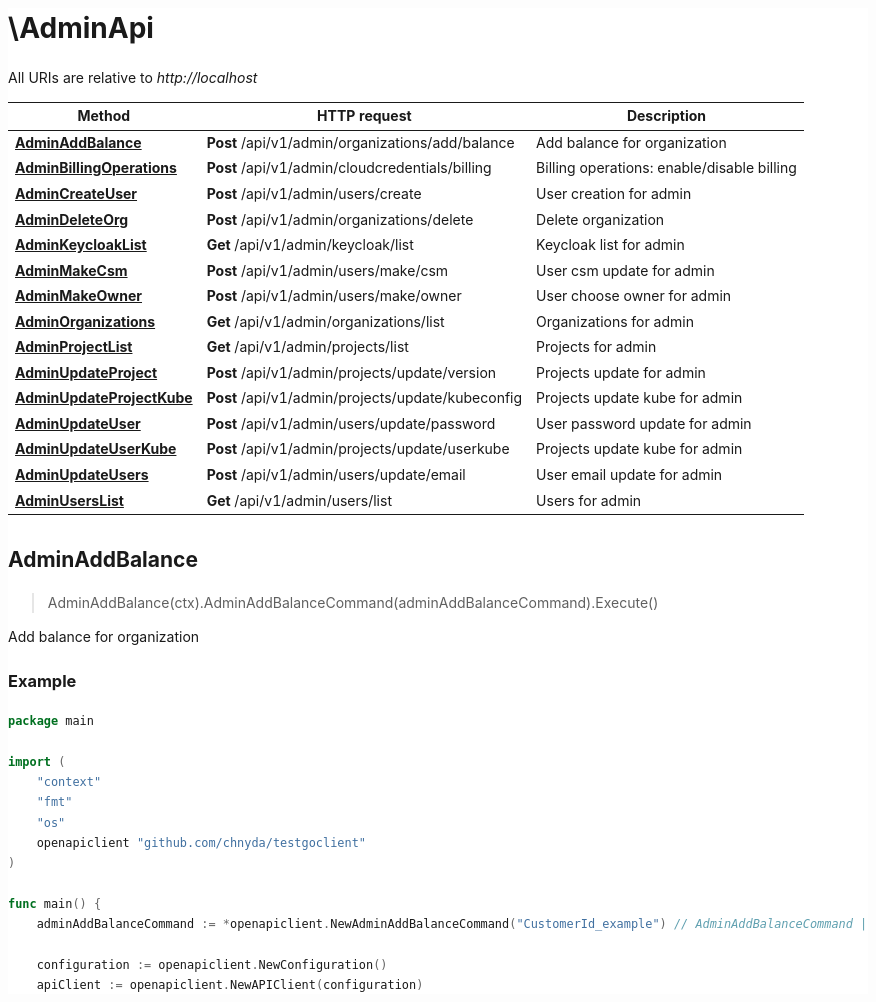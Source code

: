 # \AdminApi

All URIs are relative to *http://localhost*

Method | HTTP request | Description
------------- | ------------- | -------------
[**AdminAddBalance**](AdminApi.md#AdminAddBalance) | **Post** /api/v1/admin/organizations/add/balance | Add balance for organization
[**AdminBillingOperations**](AdminApi.md#AdminBillingOperations) | **Post** /api/v1/admin/cloudcredentials/billing | Billing operations: enable/disable billing 
[**AdminCreateUser**](AdminApi.md#AdminCreateUser) | **Post** /api/v1/admin/users/create | User creation for admin
[**AdminDeleteOrg**](AdminApi.md#AdminDeleteOrg) | **Post** /api/v1/admin/organizations/delete | Delete organization
[**AdminKeycloakList**](AdminApi.md#AdminKeycloakList) | **Get** /api/v1/admin/keycloak/list | Keycloak list for admin
[**AdminMakeCsm**](AdminApi.md#AdminMakeCsm) | **Post** /api/v1/admin/users/make/csm | User csm update for admin
[**AdminMakeOwner**](AdminApi.md#AdminMakeOwner) | **Post** /api/v1/admin/users/make/owner | User choose owner for admin
[**AdminOrganizations**](AdminApi.md#AdminOrganizations) | **Get** /api/v1/admin/organizations/list |  Organizations for admin
[**AdminProjectList**](AdminApi.md#AdminProjectList) | **Get** /api/v1/admin/projects/list | Projects for admin
[**AdminUpdateProject**](AdminApi.md#AdminUpdateProject) | **Post** /api/v1/admin/projects/update/version | Projects update for admin
[**AdminUpdateProjectKube**](AdminApi.md#AdminUpdateProjectKube) | **Post** /api/v1/admin/projects/update/kubeconfig | Projects update kube for admin
[**AdminUpdateUser**](AdminApi.md#AdminUpdateUser) | **Post** /api/v1/admin/users/update/password | User password update for admin
[**AdminUpdateUserKube**](AdminApi.md#AdminUpdateUserKube) | **Post** /api/v1/admin/projects/update/userkube | Projects update kube for admin
[**AdminUpdateUsers**](AdminApi.md#AdminUpdateUsers) | **Post** /api/v1/admin/users/update/email | User email update for admin
[**AdminUsersList**](AdminApi.md#AdminUsersList) | **Get** /api/v1/admin/users/list | Users for admin



## AdminAddBalance

> AdminAddBalance(ctx).AdminAddBalanceCommand(adminAddBalanceCommand).Execute()

Add balance for organization

### Example

```go
package main

import (
    "context"
    "fmt"
    "os"
    openapiclient "github.com/chnyda/testgoclient"
)

func main() {
    adminAddBalanceCommand := *openapiclient.NewAdminAddBalanceCommand("CustomerId_example") // AdminAddBalanceCommand | 

    configuration := openapiclient.NewConfiguration()
    apiClient := openapiclient.NewAPIClient(configuration)
```